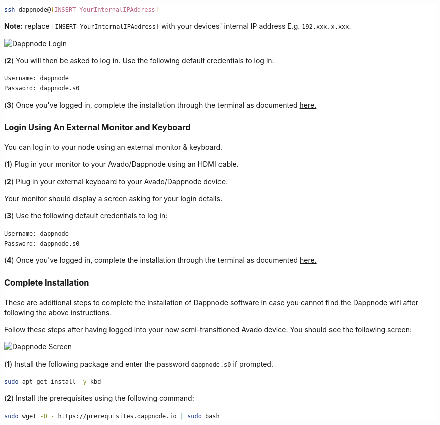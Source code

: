```bash 
ssh dappnode@[INSERT_YourInternalIPAddress]
```

**Note:** replace `[INSERT_YourInternalIPAddress]` with your devices' internal IP address E.g. `192.xxx.x.xxx`. 

![Dappnode Login](/img/node/Dappnode_ssh.png)

(**2**) You will then be asked to log in. Use the following default credentials to log in:

```bash
Username: dappnode
Password: dappnode.s0
```

(**3**) Once you've logged in, complete the installation through the terminal as documented [here.](./using-avado.md#complete-installation)

### Login Using An External Monitor and Keyboard

You can log in to your node using an external monitor & keyboard. 

(**1**) Plug in your monitor to your Avado/Dappnode using an HDMI cable.

(**2**) Plug in your external keyboard to your Avado/Dappnode device. 

Your monitor should display a screen asking for your login details.

(**3**) Use the following default credentials to log in:

```bash
Username: dappnode
Password: dappnode.s0
```

(**4**) Once you've logged in, complete the installation through the terminal as documented [here.](./using-avado.md#complete-installation)

### Complete Installation 

These are additional steps to complete the installation of Dappnode software in case you cannot find the Dappnode wifi after following the [above instructions](./using-avado.md#how-to-migrate-your-avado-node-to-a-dappnode).

Follow these steps after having logged into your now semi-transitioned Avado device. You should see the following screen:

![Dappnode Screen](/img/node/Dappnode_screen.png)

(**1**) Install the following package and enter the password `dappnode.s0` if prompted. 

```bash
sudo apt-get install -y kbd
```

(**2**) Install the prerequisites using the following command:

```bash
sudo wget -O - https://prerequisites.dappnode.io | sudo bash
```
